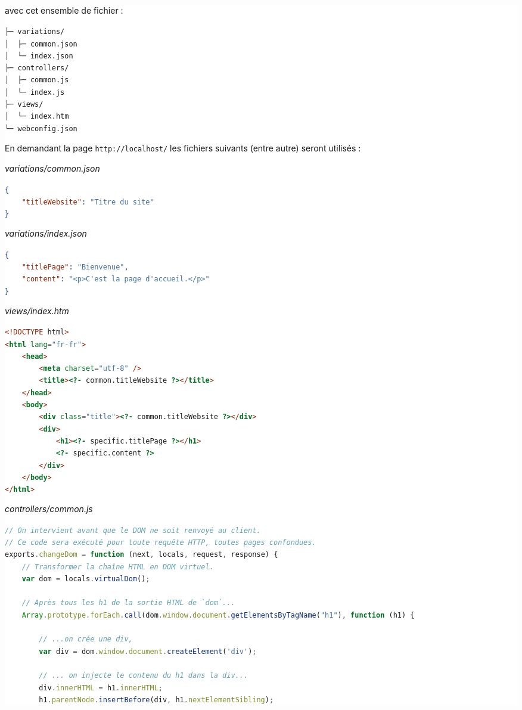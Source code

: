 avec cet ensemble de fichier :

```txt
├─ variations/
│  ├─ common.json
│  └─ index.json
├─ controllers/
│  ├─ common.js
│  └─ index.js
├─ views/
│  └─ index.htm
└─ webconfig.json
```

En demandant la page `http://localhost/` les fichiers suivants (entre autre) seront utilisés :

*variations/common.json*

```json
{
	"titleWebsite": "Titre du site"
}
```

*variations/index.json*

```json
{
	"titlePage": "Bienvenue",
	"content": "<p>C'est la page d'accueil.</p>"
}
```

*views/index.htm*

```html
<!DOCTYPE html>
<html lang="fr-fr">
	<head>
		<meta charset="utf-8" />
		<title><?- common.titleWebsite ?></title>
	</head>
	<body>
		<div class="title"><?- common.titleWebsite ?></div>
		<div>
			<h1><?- specific.titlePage ?></h1>
			<?- specific.content ?>
		</div>
	</body>
</html>
```

*controllers/common.js*

```js
// On intervient avant que le DOM ne soit renvoyé au client.
// Ce code sera exécuté pour toute requête HTTP, toutes pages confondues.
exports.changeDom = function (next, locals, request, response) {
	// Transformer la chaîne HTML en DOM virtuel.
	var dom = locals.virtualDom();

	// Après tous les h1 de la sortie HTML de `dom`...
	Array.prototype.forEach.call(dom.window.document.getElementsByTagName("h1"), function (h1) {

		// ...on crée une div,
		var div = dom.window.document.createElement('div');

		// ... on injecte le contenu du h1 dans la div...
		div.innerHTML = h1.innerHTML;
		h1.parentNode.insertBefore(div, h1.nextElementSibling);
```
